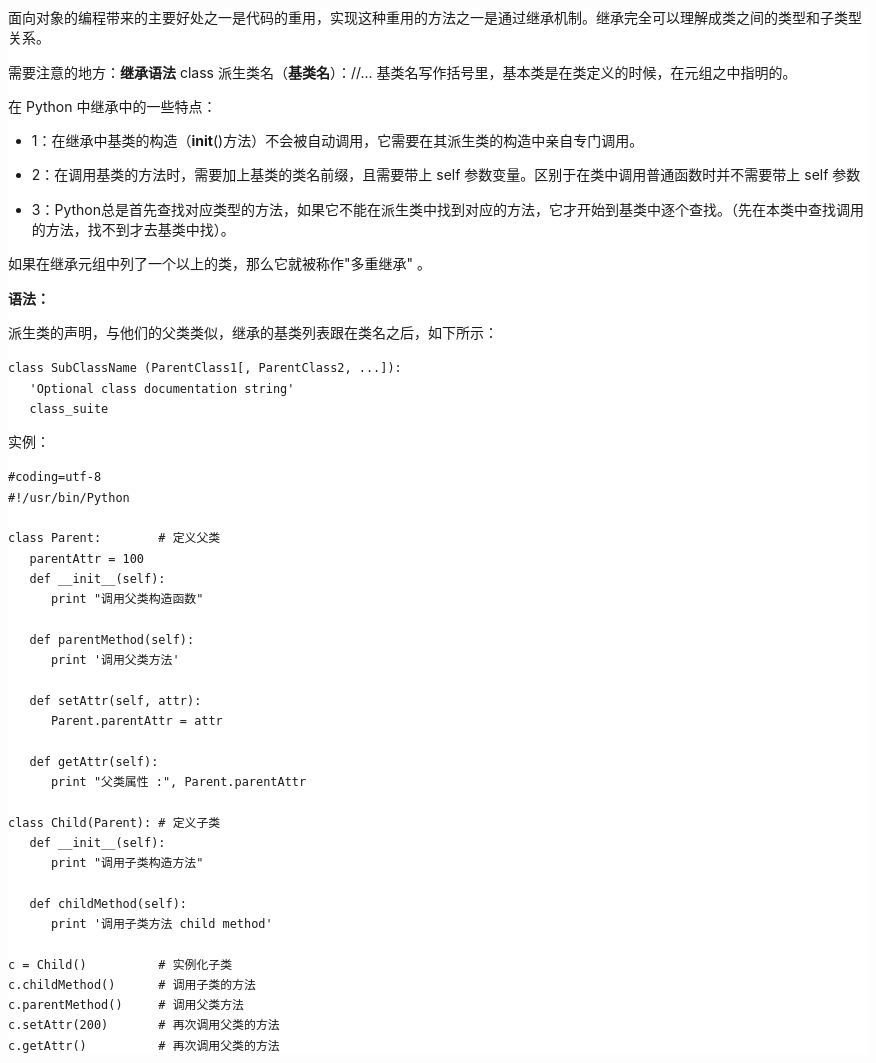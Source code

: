 面向对象的编程带来的主要好处之一是代码的重用，实现这种重用的方法之一是通过继承机制。继承完全可以理解成类之间的类型和子类型关系。

需要注意的地方：**继承语法** class 派生类名（**基类名**）：//... 基类名写作括号里，基本类是在类定义的时候，在元组之中指明的。

在 Python 中继承中的一些特点：




  * 1：在继承中基类的构造（__init__()方法）不会被自动调用，它需要在其派生类的构造中亲自专门调用。


  * 2：在调用基类的方法时，需要加上基类的类名前缀，且需要带上 self 参数变量。区别于在类中调用普通函数时并不需要带上 self 参数


  * 3：Python总是首先查找对应类型的方法，如果它不能在派生类中找到对应的方法，它才开始到基类中逐个查找。（先在本类中查找调用的方法，找不到才去基类中找）。


如果在继承元组中列了一个以上的类，那么它就被称作"多重继承" 。

**语法：**

派生类的声明，与他们的父类类似，继承的基类列表跟在类名之后，如下所示：


    class SubClassName (ParentClass1[, ParentClass2, ...]):
       'Optional class documentation string'
       class_suite



实例：


    #coding=utf-8
    #!/usr/bin/Python

    class Parent:        # 定义父类
       parentAttr = 100
       def __init__(self):
          print "调用父类构造函数"

       def parentMethod(self):
          print '调用父类方法'

       def setAttr(self, attr):
          Parent.parentAttr = attr

       def getAttr(self):
          print "父类属性 :", Parent.parentAttr

    class Child(Parent): # 定义子类
       def __init__(self):
          print "调用子类构造方法"

       def childMethod(self):
          print '调用子类方法 child method'

    c = Child()          # 实例化子类
    c.childMethod()      # 调用子类的方法
    c.parentMethod()     # 调用父类方法
    c.setAttr(200)       # 再次调用父类的方法
    c.getAttr()          # 再次调用父类的方法
